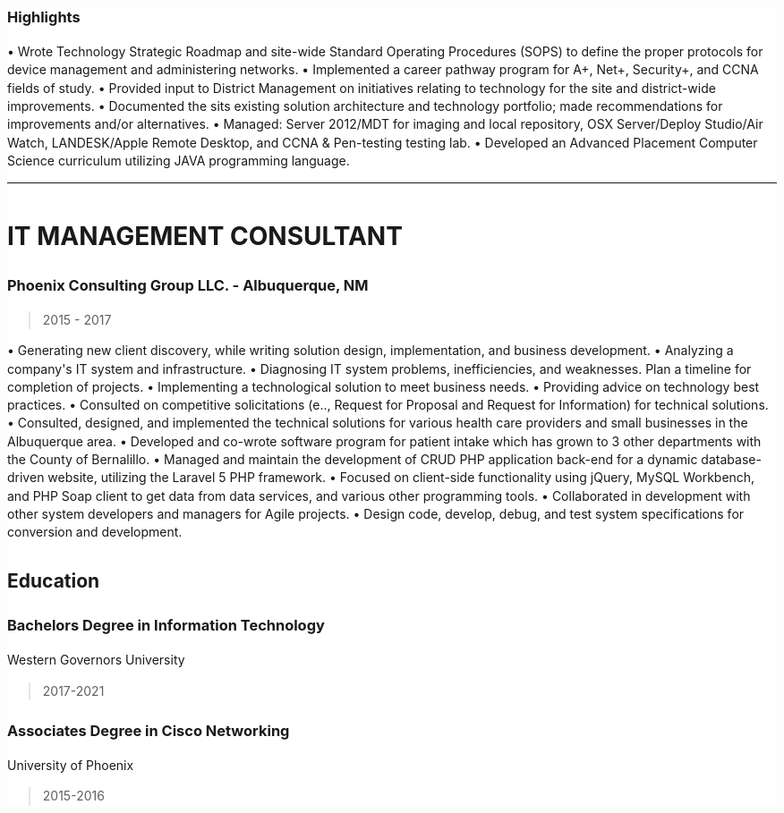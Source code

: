 
### Highlights
•	Wrote Technology Strategic Roadmap and site-wide Standard Operating Procedures (SOPS) to define the proper protocols for device management and administering networks.
•	Implemented a career pathway program for A+, Net+, Security+, and CCNA fields of study.
•	Provided input to District Management on initiatives relating to technology for the site and district-wide improvements.
•	Documented the sits existing solution architecture and technology portfolio; made recommendations for improvements and/or alternatives.
•	Managed: Server 2012/MDT for imaging and local repository, OSX Server/Deploy Studio/Air Watch, LANDESK/Apple Remote Desktop, and CCNA & Pen-testing testing lab.
•	Developed an Advanced Placement Computer Science curriculum utilizing JAVA programming language.


---

# IT MANAGEMENT CONSULTANT
### Phoenix Consulting Group LLC. - Albuquerque, NM
> 2015 - 2017

•	Generating new client discovery, while writing solution design, implementation, and business development.
•	Analyzing a company's IT system and infrastructure.
•	Diagnosing IT system problems, inefficiencies, and weaknesses. Plan a timeline for completion of projects.
•	Implementing a technological solution to meet business needs.
•	Providing advice on technology best practices.
•	Consulted on competitive solicitations (e.., Request for Proposal and Request for Information) for technical solutions.
•	Consulted, designed, and implemented the technical solutions for various health care providers and small businesses in the Albuquerque area.
•	Developed and co-wrote software program for patient intake which has grown to 3 other departments with the County of Bernalillo.
•	Managed and maintain the development of CRUD PHP application back-end for a dynamic database-driven website, utilizing the Laravel 5 PHP framework.
•	Focused on client-side functionality using jQuery, MySQL Workbench, and PHP Soap client to get data from data services, and various other programming tools.
•	Collaborated in development with other system developers and managers for Agile projects.
•	Design code, develop, debug, and test system specifications for conversion and development.


## Education

### Bachelors Degree in Information Technology
Western Governors University
> 2017-2021

### Associates Degree in Cisco Networking
University of Phoenix
> 2015-2016
